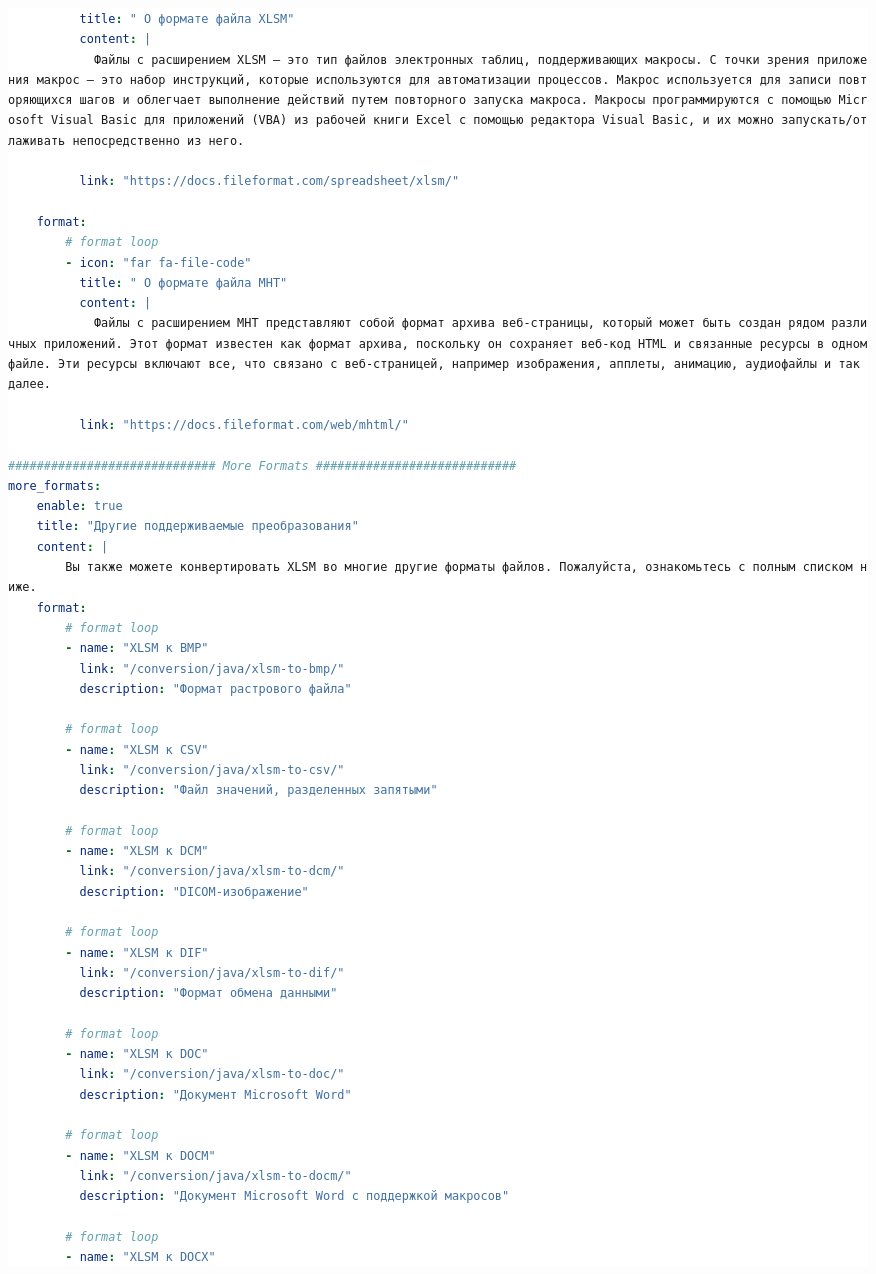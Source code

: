 ```yaml
          title: " О формате файла XLSM"
          content: |
            Файлы с расширением XLSM — это тип файлов электронных таблиц, поддерживающих макросы. С точки зрения приложения макрос — это набор инструкций, которые используются для автоматизации процессов. Макрос используется для записи повторяющихся шагов и облегчает выполнение действий путем повторного запуска макроса. Макросы программируются с помощью Microsoft Visual Basic для приложений (VBA) из рабочей книги Excel с помощью редактора Visual Basic, и их можно запускать/отлаживать непосредственно из него.

          link: "https://docs.fileformat.com/spreadsheet/xlsm/"

    format:
        # format loop
        - icon: "far fa-file-code"
          title: " О формате файла MHT"
          content: |
            Файлы с расширением MHT представляют собой формат архива веб-страницы, который может быть создан рядом различных приложений. Этот формат известен как формат архива, поскольку он сохраняет веб-код HTML и связанные ресурсы в одном файле. Эти ресурсы включают все, что связано с веб-страницей, например изображения, апплеты, анимацию, аудиофайлы и так далее.

          link: "https://docs.fileformat.com/web/mhtml/"

############################# More Formats ############################
more_formats:
    enable: true
    title: "Другие поддерживаемые преобразования"
    content: |
        Вы также можете конвертировать XLSM во многие другие форматы файлов. Пожалуйста, ознакомьтесь с полным списком ниже.
    format: 
        # format loop
        - name: "XLSM к BMP"
          link: "/conversion/java/xlsm-to-bmp/"
          description: "Формат растрового файла"

        # format loop
        - name: "XLSM к CSV"
          link: "/conversion/java/xlsm-to-csv/"
          description: "Файл значений, разделенных запятыми"

        # format loop
        - name: "XLSM к DCM"
          link: "/conversion/java/xlsm-to-dcm/"
          description: "DICOM-изображение"

        # format loop
        - name: "XLSM к DIF"
          link: "/conversion/java/xlsm-to-dif/"
          description: "Формат обмена данными"

        # format loop
        - name: "XLSM к DOC"
          link: "/conversion/java/xlsm-to-doc/"
          description: "Документ Microsoft Word"

        # format loop
        - name: "XLSM к DOCM"
          link: "/conversion/java/xlsm-to-docm/"
          description: "Документ Microsoft Word с поддержкой макросов"

        # format loop
        - name: "XLSM к DOCX"
```